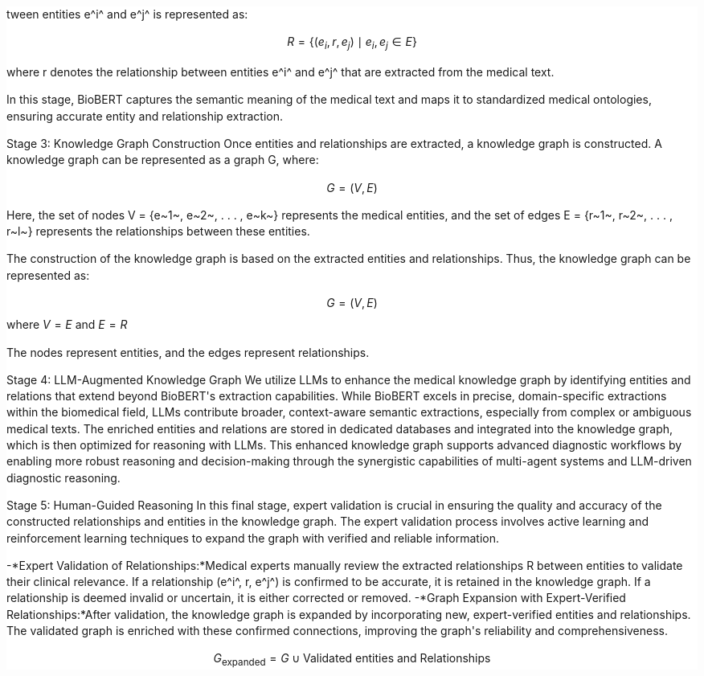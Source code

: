 tween entities e^i^ and e^j^ is represented as:

$$
R = \{(e_i, r, e_j) \mid e_i, e_j \in E\}
$$

where r denotes the relationship between entities e^i^ and e^j^ that are extracted from the medical text.

In this stage, BioBERT captures the semantic meaning of the medical text and maps it to standardized medical ontologies, ensuring accurate entity and relationship extraction.

Stage 3: Knowledge Graph Construction Once entities and relationships are extracted, a knowledge graph is constructed. A knowledge graph can be represented as a graph G, where:

$$
G = (V, E)
$$

Here, the set of nodes V = {e~1~, e~2~, . . . , e~k~} represents the medical entities, and the set of edges E = {r~1~, r~2~, . . . , r~l~} represents the relationships between these entities.

The construction of the knowledge graph is based on the extracted entities and relationships. Thus, the knowledge graph can be represented as:

$$
G = (V, E)
$$
where $V = E$ and $E = R$

The nodes represent entities, and the edges represent relationships.

Stage 4: LLM-Augmented Knowledge Graph We utilize LLMs to enhance the medical knowledge graph by identifying entities and relations that extend beyond BioBERT's extraction capabilities. While BioBERT excels in precise, domain-specific extractions within the biomedical field, LLMs contribute broader, context-aware semantic extractions, especially from complex or ambiguous medical texts. The enriched entities and relations are stored in dedicated databases and integrated into the knowledge graph, which is then optimized for reasoning with LLMs. This enhanced knowledge graph supports advanced diagnostic workflows by enabling more robust reasoning and decision-making through the synergistic capabilities of multi-agent systems and LLM-driven diagnostic reasoning.

Stage 5: Human-Guided Reasoning In this final stage, expert validation is crucial in ensuring the quality and accuracy of the constructed relationships and entities in the knowledge graph. The expert validation process involves active learning and reinforcement learning techniques to expand the graph with verified and reliable information.

-*Expert Validation of Relationships:*Medical experts manually review the extracted relationships R between entities to validate their clinical relevance. If a relationship (e^i^, r, e^j^) is confirmed to be accurate, it is retained in the knowledge graph. If a relationship is deemed invalid or uncertain, it is either corrected or removed.
-*Graph Expansion with Expert-Verified Relationships:*After validation, the knowledge graph is expanded by incorporating new, expert-verified entities and relationships. The validated graph is enriched with these confirmed connections, improving the graph's reliability and comprehensiveness.

$$
G_{\text{expanded}} = G \cup \text{Validated entities and Relationships}
$$
